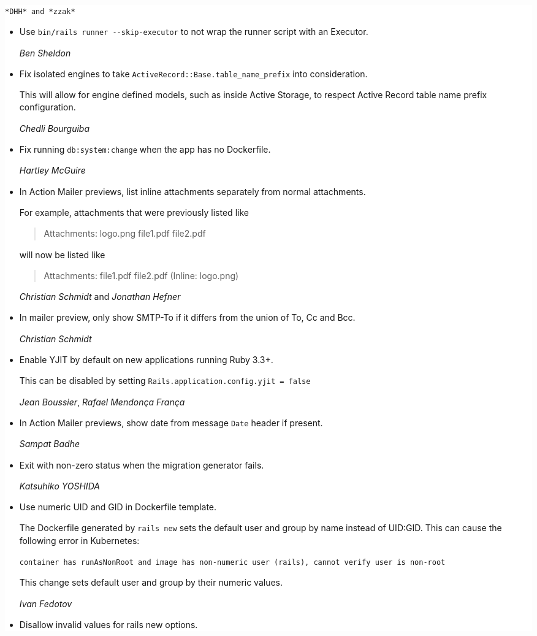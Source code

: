    *DHH* and *zzak*

*   Use `bin/rails runner --skip-executor` to not wrap the runner script with an
    Executor.

    *Ben Sheldon*

*   Fix isolated engines to take `ActiveRecord::Base.table_name_prefix` into consideration.

    This will allow for engine defined models, such as inside Active Storage, to respect
    Active Record table name prefix configuration.

    *Chedli Bourguiba*

*   Fix running `db:system:change` when the app has no Dockerfile.

    *Hartley McGuire*

*   In Action Mailer previews, list inline attachments separately from normal
    attachments.

    For example, attachments that were previously listed like

      > Attachments: logo.png file1.pdf file2.pdf

    will now be listed like

      > Attachments: file1.pdf file2.pdf (Inline: logo.png)

    *Christian Schmidt* and *Jonathan Hefner*

*   In mailer preview, only show SMTP-To if it differs from the union of To, Cc and Bcc.

    *Christian Schmidt*

*   Enable YJIT by default on new applications running Ruby 3.3+.

    This can be disabled by setting `Rails.application.config.yjit = false`

    *Jean Boussier*, *Rafael Mendonça França*

*   In Action Mailer previews, show date from message `Date` header if present.

    *Sampat Badhe*

*   Exit with non-zero status when the migration generator fails.

    *Katsuhiko YOSHIDA*

*   Use numeric UID and GID in Dockerfile template.

    The Dockerfile generated by `rails new` sets the default user and group
    by name instead of UID:GID. This can cause the following error in Kubernetes:

    ```
    container has runAsNonRoot and image has non-numeric user (rails), cannot verify user is non-root
    ```

    This change sets default user and group by their numeric values.

    *Ivan Fedotov*

*   Disallow invalid values for rails new options.
